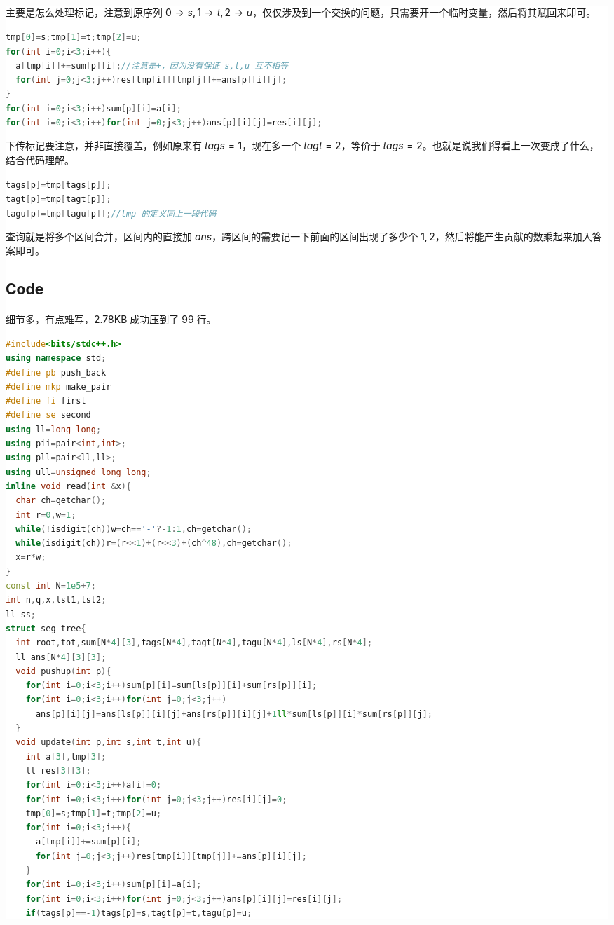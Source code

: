 主要是怎么处理标记，注意到原序列 $0\to s,1\to t,2\to u$，仅仅涉及到一个交换的问题，只需要开一个临时变量，然后将其赋回来即可。

```cpp
tmp[0]=s;tmp[1]=t;tmp[2]=u;
for(int i=0;i<3;i++){
  a[tmp[i]]+=sum[p][i];//注意是+，因为没有保证 s,t,u 互不相等
  for(int j=0;j<3;j++)res[tmp[i]][tmp[j]]+=ans[p][i][j];
}
for(int i=0;i<3;i++)sum[p][i]=a[i];
for(int i=0;i<3;i++)for(int j=0;j<3;j++)ans[p][i][j]=res[i][j];
```

下传标记要注意，并非直接覆盖，例如原来有 $tags=1$，现在多一个 $tagt=2$，等价于 $tags=2$。也就是说我们得看上一次变成了什么，结合代码理解。

```cpp
tags[p]=tmp[tags[p]];
tagt[p]=tmp[tagt[p]];
tagu[p]=tmp[tagu[p]];//tmp 的定义同上一段代码
```

查询就是将多个区间合并，区间内的直接加 $ans$，跨区间的需要记一下前面的区间出现了多少个 $1,2$，然后将能产生贡献的数乘起来加入答案即可。

## Code
细节多，有点难写，2.78KB 成功压到了 99 行。
```cpp
#include<bits/stdc++.h>
using namespace std;
#define pb push_back
#define mkp make_pair
#define fi first
#define se second
using ll=long long;
using pii=pair<int,int>;
using pll=pair<ll,ll>;
using ull=unsigned long long;
inline void read(int &x){
  char ch=getchar();
  int r=0,w=1;
  while(!isdigit(ch))w=ch=='-'?-1:1,ch=getchar();
  while(isdigit(ch))r=(r<<1)+(r<<3)+(ch^48),ch=getchar();
  x=r*w;
}
const int N=1e5+7;
int n,q,x,lst1,lst2;
ll ss;
struct seg_tree{
  int root,tot,sum[N*4][3],tags[N*4],tagt[N*4],tagu[N*4],ls[N*4],rs[N*4];
  ll ans[N*4][3][3];
  void pushup(int p){
    for(int i=0;i<3;i++)sum[p][i]=sum[ls[p]][i]+sum[rs[p]][i];
    for(int i=0;i<3;i++)for(int j=0;j<3;j++)
      ans[p][i][j]=ans[ls[p]][i][j]+ans[rs[p]][i][j]+1ll*sum[ls[p]][i]*sum[rs[p]][j];
  }
  void update(int p,int s,int t,int u){
    int a[3],tmp[3];
    ll res[3][3];
    for(int i=0;i<3;i++)a[i]=0;
    for(int i=0;i<3;i++)for(int j=0;j<3;j++)res[i][j]=0;
    tmp[0]=s;tmp[1]=t;tmp[2]=u;
    for(int i=0;i<3;i++){
      a[tmp[i]]+=sum[p][i];
      for(int j=0;j<3;j++)res[tmp[i]][tmp[j]]+=ans[p][i][j];
    }
    for(int i=0;i<3;i++)sum[p][i]=a[i];
    for(int i=0;i<3;i++)for(int j=0;j<3;j++)ans[p][i][j]=res[i][j];
    if(tags[p]==-1)tags[p]=s,tagt[p]=t,tagu[p]=u;
```

[problemUrl]: https://atcoder.jp/contests/abc265/tasks/abc265_g
